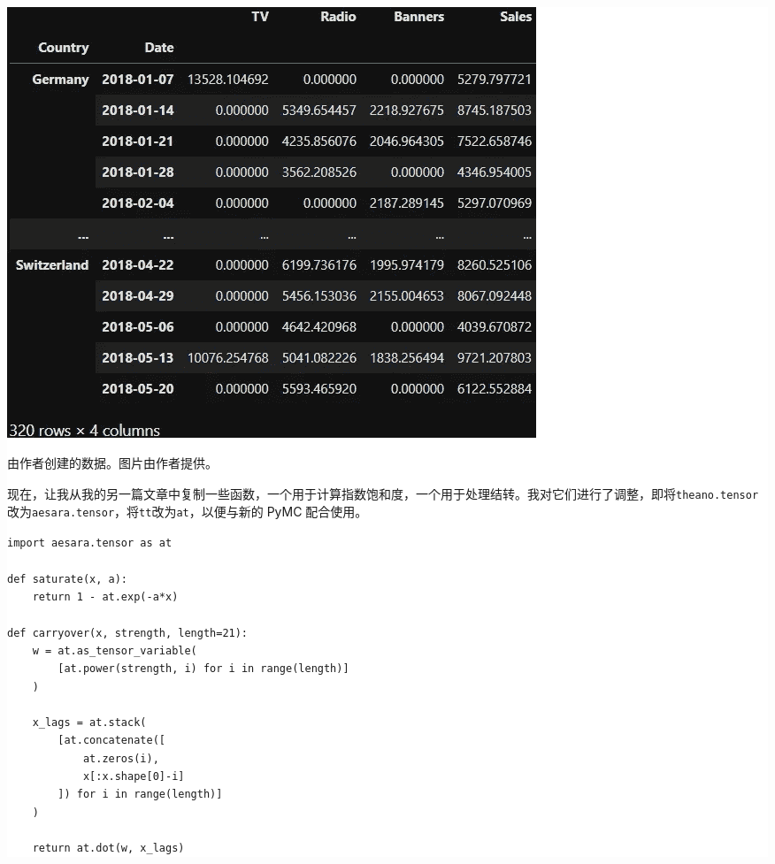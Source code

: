 ![](img/5897086fdd5b1c36570a36fe4323d0bd.png)

由作者创建的数据。图片由作者提供。

现在，让我从我的另一篇文章中复制一些函数，一个用于计算指数饱和度，一个用于处理结转。我对它们进行了调整，即将`theano.tensor`改为`aesara.tensor`，将`tt`改为`at`，以便与新的 PyMC 配合使用。

```
import aesara.tensor as at

def saturate(x, a):
    return 1 - at.exp(-a*x)

def carryover(x, strength, length=21):
    w = at.as_tensor_variable(
        [at.power(strength, i) for i in range(length)]
    )

    x_lags = at.stack(
        [at.concatenate([
            at.zeros(i),
            x[:x.shape[0]-i]
        ]) for i in range(length)]
    )

    return at.dot(w, x_lags)
```
